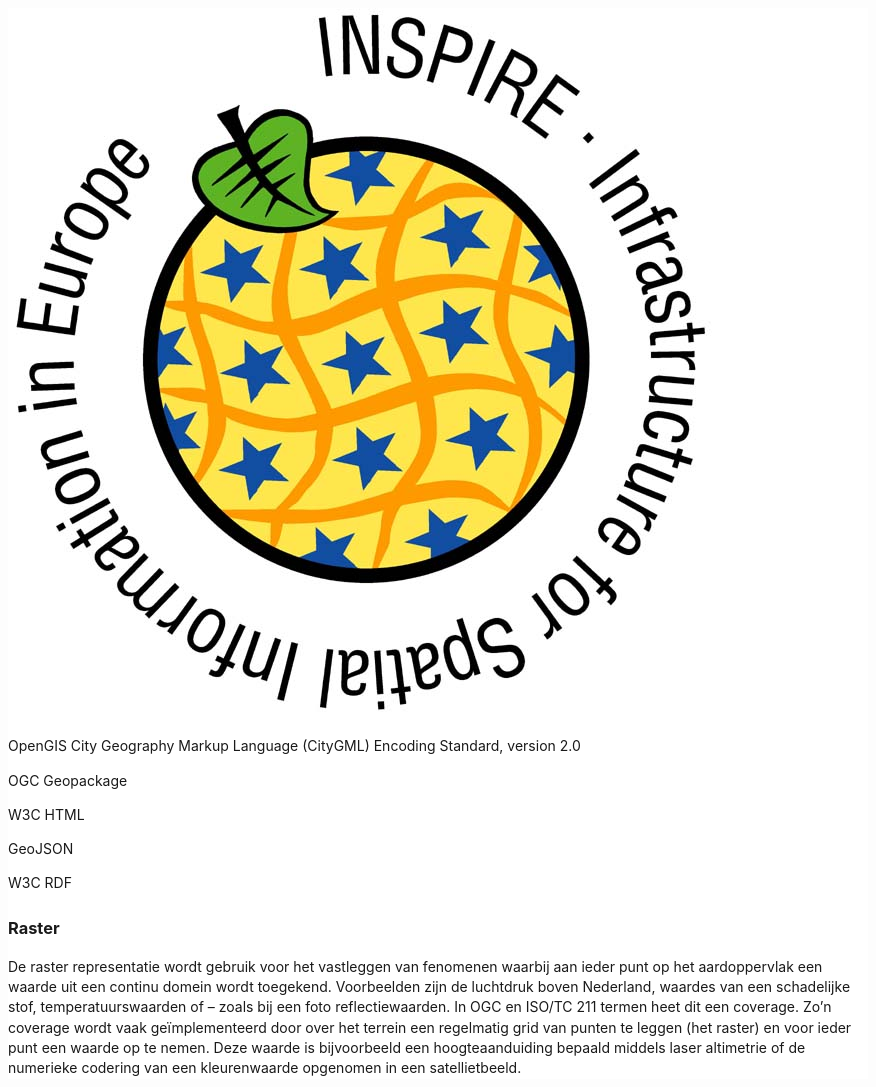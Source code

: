 ![](media/03dbe4bc67f3209f8f17c1deaef99947.jpg)

OpenGIS City Geography Markup Language (CityGML) Encoding Standard, version 2.0

OGC Geopackage

W3C HTML

GeoJSON

W3C RDF

### Raster

De raster representatie wordt gebruik voor het vastleggen van fenomenen waarbij
aan ieder punt op het aardoppervlak een waarde uit een continu domein wordt
toegekend. Voorbeelden zijn de luchtdruk boven Nederland, waardes van een
schadelijke stof, temperatuurswaarden of – zoals bij een foto reflectiewaarden.
In OGC en ISO/TC 211 termen heet dit een coverage. Zo’n coverage wordt vaak
geïmplementeerd door over het terrein een regelmatig grid van punten te leggen
(het raster) en voor ieder punt een waarde op te nemen. Deze waarde is
bijvoorbeeld een hoogteaanduiding bepaald middels laser altimetrie of de
numerieke codering van een kleurenwaarde opgenomen in een satellietbeeld.
